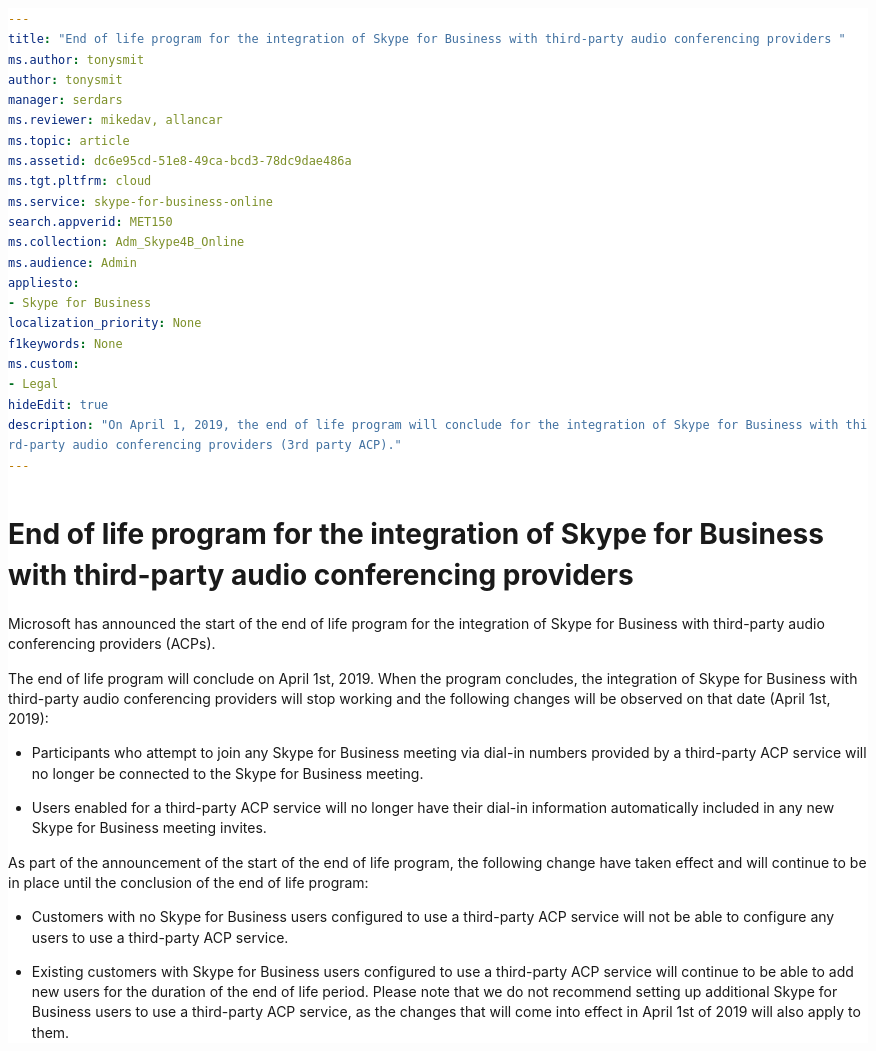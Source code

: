 ```yaml
---
title: "End of life program for the integration of Skype for Business with third-party audio conferencing providers "
ms.author: tonysmit
author: tonysmit
manager: serdars
ms.reviewer: mikedav, allancar
ms.topic: article
ms.assetid: dc6e95cd-51e8-49ca-bcd3-78dc9dae486a
ms.tgt.pltfrm: cloud
ms.service: skype-for-business-online
search.appverid: MET150
ms.collection: Adm_Skype4B_Online
ms.audience: Admin
appliesto:
- Skype for Business
localization_priority: None
f1keywords: None
ms.custom:
- Legal
hideEdit: true
description: "On April 1, 2019, the end of life program will conclude for the integration of Skype for Business with third-party audio conferencing providers (3rd party ACP)." 
---
```


# End of life program for the integration of Skype for Business with third-party audio conferencing providers 

Microsoft has announced the start of the end of life program for the integration of Skype for Business with third-party audio conferencing providers (ACPs). 

The end of life program will conclude on April 1st, 2019. When the program concludes, the integration of Skype for Business with third-party audio conferencing providers will stop working and the following changes will be observed on that date (April 1st, 2019): 

- Participants who attempt to join any Skype for Business meeting via dial-in numbers provided by a third-party ACP service will no longer be connected to the Skype for Business meeting.
 
- Users enabled for a third-party ACP service will no longer have their dial-in information automatically included in any new Skype for Business meeting invites. 

As part of the announcement of the start of the end of life program, the following change have taken effect and will continue to be in place until the conclusion of the end of life program: 

- Customers with no Skype for Business users configured to use a third-party ACP service will not be able to configure any users to use a third-party ACP service. 

- Existing customers with Skype for Business users configured to use a third-party ACP service will continue to be able to add new users for the duration of the end of life period. Please note that we do not recommend setting up additional Skype for Business users to use a third-party ACP service, as the changes that will come into effect in April 1st of 2019 will also apply to them. 
